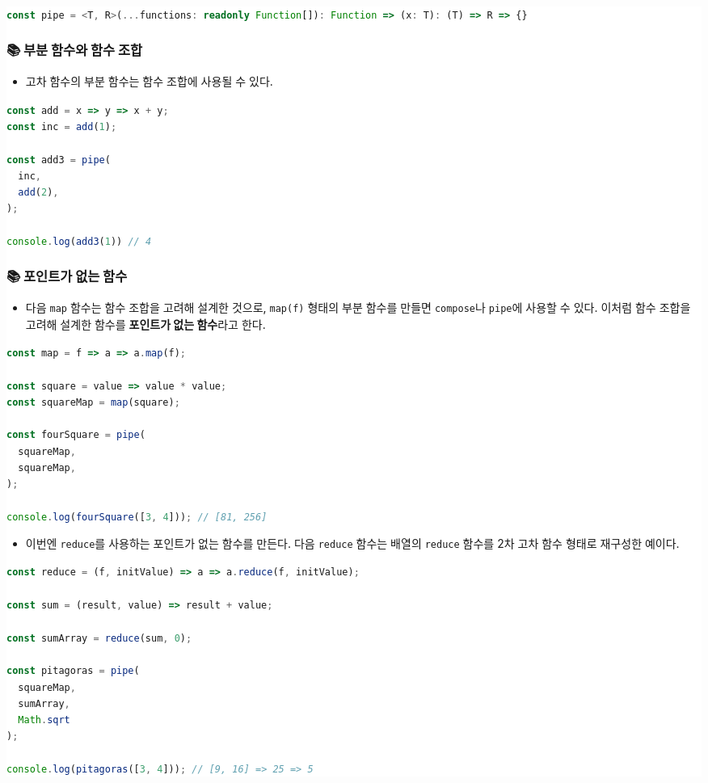 ```ts
const pipe = <T, R>(...functions: readonly Function[]): Function => (x: T): (T) => R => {}
```

### 📚 부분 함수와 함수 조합
- 고차 함수의 부분 함수는 함수 조합에 사용될 수 있다.

```ts
const add = x => y => x + y;
const inc = add(1);

const add3 = pipe(
  inc,
  add(2),
);

console.log(add3(1)) // 4
```


### 📚 포인트가 없는 함수
- 다음 `map` 함수는 함수 조합을 고려해 설계한 것으로, `map(f)` 형태의 부분 함수를 만들면 `compose`나 `pipe`에 사용할 수 있다. 이처럼 함수 조합을 고려해 설계한 함수를 **포인트가 없는 함수**라고 한다.

```ts
const map = f => a => a.map(f);

const square = value => value * value;
const squareMap = map(square);

const fourSquare = pipe(
  squareMap,
  squareMap,
);

console.log(fourSquare([3, 4])); // [81, 256]
```

- 이번엔 `reduce`를 사용하는 포인트가 없는 함수를 만든다. 다음 `reduce` 함수는 배열의 `reduce` 함수를 2차 고차 함수 형태로 재구성한 예이다.

```ts
const reduce = (f, initValue) => a => a.reduce(f, initValue);

const sum = (result, value) => result + value;

const sumArray = reduce(sum, 0);

const pitagoras = pipe(
  squareMap,
  sumArray,
  Math.sqrt
);

console.log(pitagoras([3, 4])); // [9, 16] => 25 => 5
```
